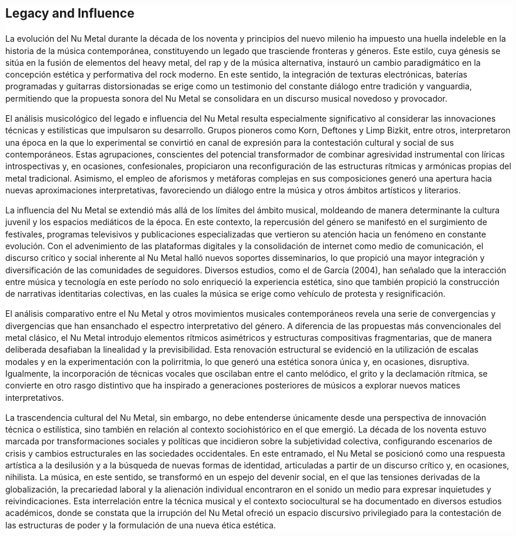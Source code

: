 ## Legacy and Influence

La evolución del Nu Metal durante la década de los noventa y principios del nuevo milenio ha
impuesto una huella indeleble en la historia de la música contemporánea, constituyendo un legado que
trasciende fronteras y géneros. Este estilo, cuya génesis se sitúa en la fusión de elementos del
heavy metal, del rap y de la música alternativa, instauró un cambio paradigmático en la concepción
estética y performativa del rock moderno. En este sentido, la integración de texturas electrónicas,
baterías programadas y guitarras distorsionadas se erige como un testimonio del constante diálogo
entre tradición y vanguardia, permitiendo que la propuesta sonora del Nu Metal se consolidara en un
discurso musical novedoso y provocador.

El análisis musicológico del legado e influencia del Nu Metal resulta especialmente significativo al
considerar las innovaciones técnicas y estilísticas que impulsaron su desarrollo. Grupos pioneros
como Korn, Deftones y Limp Bizkit, entre otros, interpretaron una época en la que lo experimental se
convirtió en canal de expresión para la contestación cultural y social de sus contemporáneos. Estas
agrupaciones, conscientes del potencial transformador de combinar agresividad instrumental con
líricas introspectivas y, en ocasiones, confesionales, propiciaron una reconfiguración de las
estructuras rítmicas y armónicas propias del metal tradicional. Asimismo, el empleo de aforismos y
metáforas complejas en sus composiciones generó una apertura hacia nuevas aproximaciones
interpretativas, favoreciendo un diálogo entre la música y otros ámbitos artísticos y literarios.

La influencia del Nu Metal se extendió más allá de los límites del ámbito musical, moldeando de
manera determinante la cultura juvenil y los espacios mediáticos de la época. En este contexto, la
repercusión del género se manifestó en el surgimiento de festivales, programas televisivos y
publicaciones especializadas que vertieron su atención hacia un fenómeno en constante evolución. Con
el advenimiento de las plataformas digitales y la consolidación de internet como medio de
comunicación, el discurso crítico y social inherente al Nu Metal halló nuevos soportes
disseminarios, lo que propició una mayor integración y diversificación de las comunidades de
seguidores. Diversos estudios, como el de García (2004), han señalado que la interacción entre
música y tecnología en este período no solo enriqueció la experiencia estética, sino que también
propició la construcción de narrativas identitarias colectivas, en las cuales la música se erige
como vehículo de protesta y resignificación.

El análisis comparativo entre el Nu Metal y otros movimientos musicales contemporáneos revela una
serie de convergencias y divergencias que han ensanchado el espectro interpretativo del género. A
diferencia de las propuestas más convencionales del metal clásico, el Nu Metal introdujo elementos
rítmicos asimétricos y estructuras compositivas fragmentarias, que de manera deliberada desafiaban
la linealidad y la previsibilidad. Esta renovación estructural se evidenció en la utilización de
escalas modales y en la experimentación con la polirritmia, lo que generó una estética sonora única
y, en ocasiones, disruptiva. Igualmente, la incorporación de técnicas vocales que oscilaban entre el
canto melódico, el grito y la declamación rítmica, se convierte en otro rasgo distintivo que ha
inspirado a generaciones posteriores de músicos a explorar nuevos matices interpretativos.

La trascendencia cultural del Nu Metal, sin embargo, no debe entenderse únicamente desde una
perspectiva de innovación técnica o estilística, sino también en relación al contexto sociohistórico
en el que emergió. La década de los noventa estuvo marcada por transformaciones sociales y políticas
que incidieron sobre la subjetividad colectiva, configurando escenarios de crisis y cambios
estructurales en las sociedades occidentales. En este entramado, el Nu Metal se posicionó como una
respuesta artística a la desilusión y a la búsqueda de nuevas formas de identidad, articuladas a
partir de un discurso crítico y, en ocasiones, nihilista. La música, en este sentido, se transformó
en un espejo del devenir social, en el que las tensiones derivadas de la globalización, la
precariedad laboral y la alienación individual encontraron en el sonido un medio para expresar
inquietudes y reivindicaciones. Esta interrelación entre la técnica musical y el contexto
sociocultural se ha documentado en diversos estudios académicos, donde se constata que la irrupción
del Nu Metal ofreció un espacio discursivo privilegiado para la contestación de las estructuras de
poder y la formulación de una nueva ética estética.

